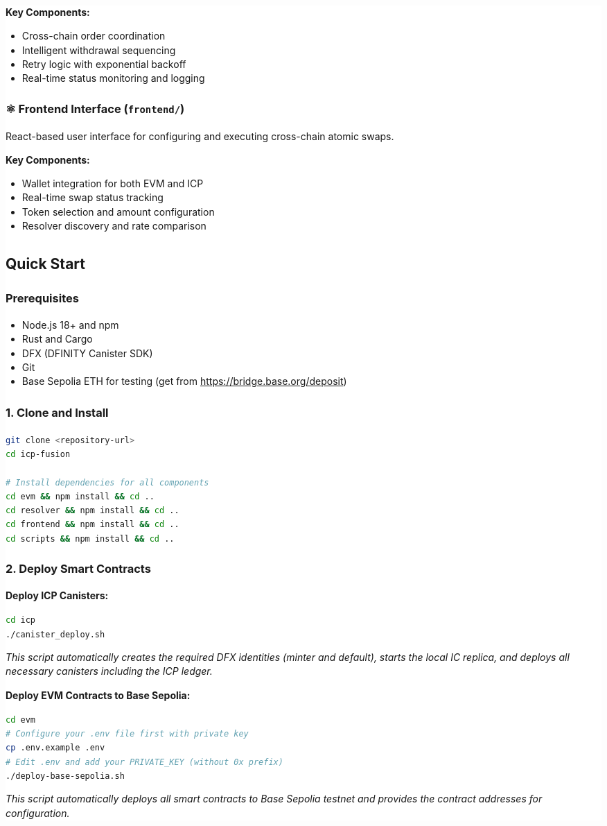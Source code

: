 **Key Components:**
- Cross-chain order coordination
- Intelligent withdrawal sequencing
- Retry logic with exponential backoff
- Real-time status monitoring and logging

### ⚛️ Frontend Interface (`frontend/`)
React-based user interface for configuring and executing cross-chain atomic swaps.

**Key Components:**
- Wallet integration for both EVM and ICP
- Real-time swap status tracking
- Token selection and amount configuration
- Resolver discovery and rate comparison

## Quick Start

### Prerequisites

- Node.js 18+ and npm
- Rust and Cargo
- DFX (DFINITY Canister SDK)
- Git
- Base Sepolia ETH for testing (get from https://bridge.base.org/deposit)

### 1. Clone and Install

```bash
git clone <repository-url>
cd icp-fusion

# Install dependencies for all components
cd evm && npm install && cd ..
cd resolver && npm install && cd ..
cd frontend && npm install && cd ..
cd scripts && npm install && cd ..
```

### 2. Deploy Smart Contracts

**Deploy ICP Canisters:**
```bash
cd icp
./canister_deploy.sh
```
*This script automatically creates the required DFX identities (minter and default), starts the local IC replica, and deploys all necessary canisters including the ICP ledger.*

**Deploy EVM Contracts to Base Sepolia:**
```bash
cd evm
# Configure your .env file first with private key
cp .env.example .env
# Edit .env and add your PRIVATE_KEY (without 0x prefix)
./deploy-base-sepolia.sh
```
*This script automatically deploys all smart contracts to Base Sepolia testnet and provides the contract addresses for configuration.*
